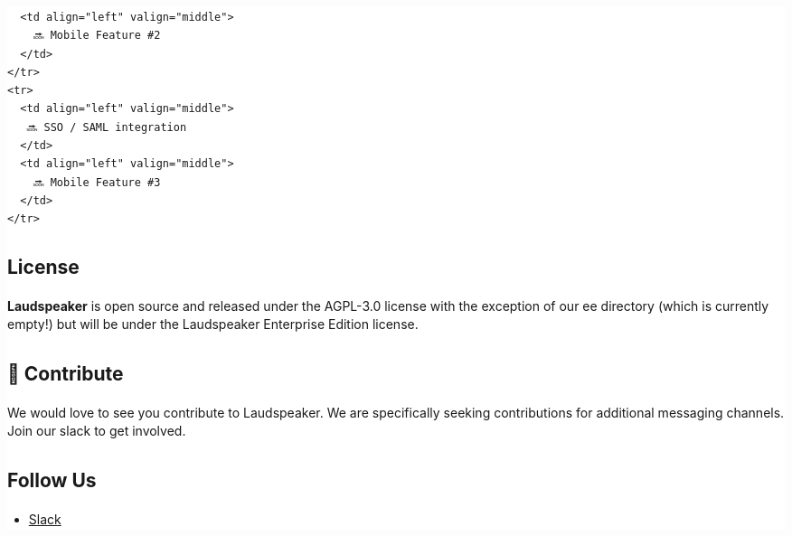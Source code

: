       <td align="left" valign="middle">
        🔜 Mobile Feature #2
      </td>
    </tr>
    <tr>
      <td align="left" valign="middle">
       🔜 SSO / SAML integration 
      </td>
      <td align="left" valign="middle">
        🔜 Mobile Feature #3
      </td>
    </tr>
  </tbody>
</table>

</td>       
</tr>
</table>

## License

**Laudspeaker** is open source and released under the AGPL-3.0 license with the exception of our ee directory (which is currently empty!) but will be under the Laudspeaker Enterprise Edition license.

## 🌱 Contribute

We would love to see you contribute to Laudspeaker. We are specifically seeking contributions for additional messaging channels. Join our slack to get involved.

## Follow Us

- [Slack][slack]

[slack]: https://join.slack.com/t/laudspeakerusers/shared_invite/zt-1li25huaq-BljJUA1Zm8dXvbZViAbMwg
[twitter]: https://twitter.com/laudspeaker
[mit_license]: https://opensource.org/licenses/MIT





